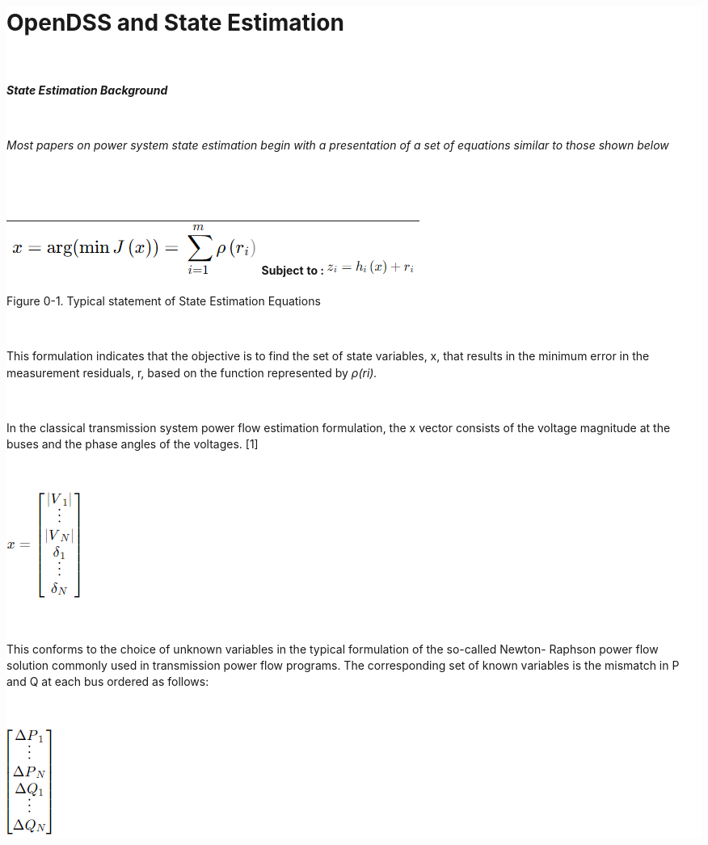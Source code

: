 # OpenDSS and State Estimation

&nbsp;

***State Estimation Background***

&nbsp;

*Most papers on power system state estimation begin with a presentation of a set of equations similar to those shown below*

&nbsp;

&nbsp;

| ![Image](<lib/eq75.png>)&nbsp; Subject to : ![Image](<lib/eq78.png>) |
| :---: |


Figure 0-1. Typical statement of State Estimation Equations

&nbsp;

This formulation indicates that the objective is to find the set of state variables, x, that results in the minimum error in the measurement residuals, r, based on the function represented by *ρ(ri).*&nbsp;

&nbsp;

In the classical transmission system power flow estimation formulation, the x vector consists of the voltage magnitude at the buses and the phase angles of the voltages. \[1\]

&nbsp;

![Image](<lib/eq76.png>)

&nbsp;

This conforms to the choice of unknown variables in the typical formulation of the so-called Newton- Raphson power flow solution commonly used in transmission power flow programs. The corresponding set of known variables is the mismatch in P and Q at each bus ordered as follows:

&nbsp;

![Image](<lib/eq77.png>)
